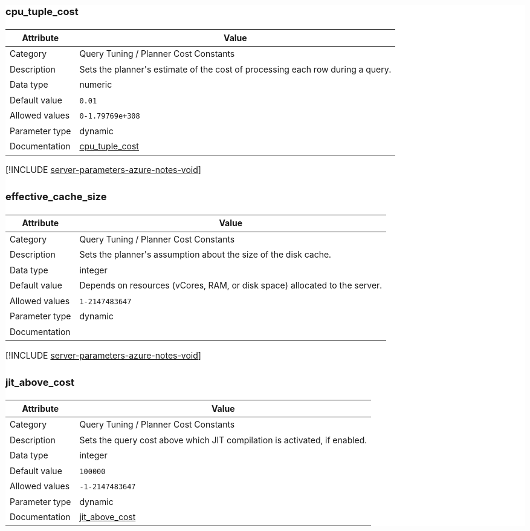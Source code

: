 ### cpu_tuple_cost

| Attribute      | Value                                                      |
|----------------|------------------------------------------------------------|
| Category       | Query Tuning / Planner Cost Constants |
| Description    | Sets the planner's estimate of the cost of processing each row during a query.                           |
| Data type      | numeric   |
| Default value  | `0.01`        |
| Allowed values | `0-1.79769e+308` |
| Parameter type | dynamic        |
| Documentation  | [cpu_tuple_cost](https://www.postgresql.org/docs/12/runtime-config-query.html)               |


[!INCLUDE [server-parameters-azure-notes-void](./server-parameters-azure-notes-void.md)]



### effective_cache_size

| Attribute      | Value                                                      |
|----------------|------------------------------------------------------------|
| Category       | Query Tuning / Planner Cost Constants |
| Description    | Sets the planner's assumption about the size of the disk cache.                                          |
| Data type      | integer   |
| Default value  | Depends on resources (vCores, RAM, or disk space) allocated to the server.      |
| Allowed values | `1-2147483647`   |
| Parameter type | dynamic        |
| Documentation  |                                                                                              |


[!INCLUDE [server-parameters-azure-notes-void](./server-parameters-azure-notes-void.md)]



### jit_above_cost

| Attribute      | Value                                                      |
|----------------|------------------------------------------------------------|
| Category       | Query Tuning / Planner Cost Constants |
| Description    | Sets the query cost above which JIT compilation is activated, if enabled.                                |
| Data type      | integer   |
| Default value  | `100000`      |
| Allowed values | `-1-2147483647`  |
| Parameter type | dynamic        |
| Documentation  | [jit_above_cost](https://www.postgresql.org/docs/12/runtime-config-query.html)               |
